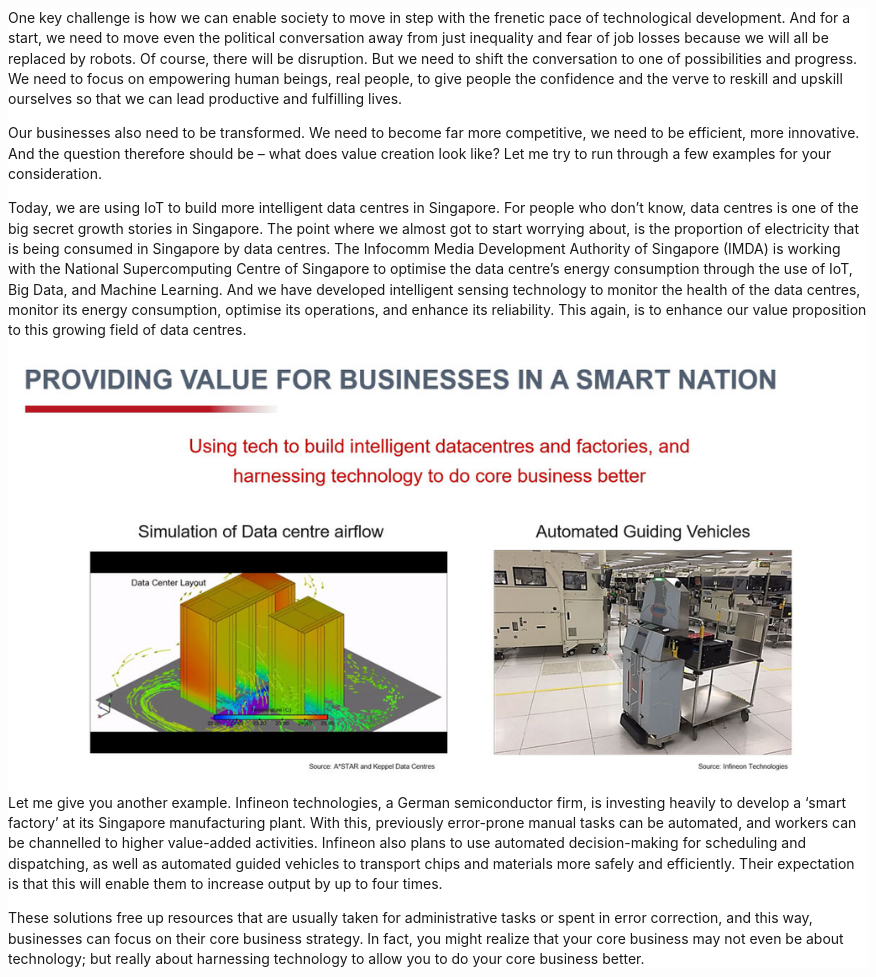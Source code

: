 One key challenge is how we can enable society to move in step with the frenetic pace of technological development. And for a start, we need to move even the political conversation away from just inequality and fear of job losses because we will all be replaced by robots. Of course, there will be disruption. But we need to shift the conversation to one of possibilities and progress. We need to focus on empowering human beings, real people, to give people the confidence and the verve to reskill and upskill ourselves so that we can lead productive and fulfilling lives.

Our businesses also need to be transformed. We need to become far more competitive, we need to be efficient, more innovative. And the question therefore should be – what does value creation look like? Let me try to run through a few examples for your consideration.

Today, we are using IoT to build more intelligent data centres in Singapore. For people who don’t know, data centres is one of the big secret growth stories in Singapore. The point where we almost got to start worrying about, is the proportion of electricity that is being consumed in Singapore by data centres. The Infocomm Media Development Authority of Singapore (IMDA) is working with the National Supercomputing Centre of Singapore to optimise the data centre’s energy consumption through the use of IoT, Big Data, and Machine Learning. And we have developed intelligent sensing technology to monitor the health of the data centres, monitor its energy consumption, optimise its operations, and enhance its reliability. This again, is to enhance our value proposition to this growing field of data centres.

![Ongoing revoluntion: Pathway to progress](/images/media-hub/speeches/iot-asia-2019-minister-vivian-speech-slide-3.jpeg)

Let me give you another example. Infineon technologies, a German semiconductor firm, is investing heavily to develop a ‘smart factory’ at its Singapore manufacturing plant. With this, previously error-prone manual tasks can be automated, and workers can be channelled to higher value-added activities. Infineon also plans to use automated decision-making for scheduling and dispatching, as well as automated guided vehicles to transport chips and materials more safely and efficiently. Their expectation is that this will enable them to increase output by up to four times.

These solutions free up resources that are usually taken for administrative tasks or spent in error correction, and this way, businesses can focus on their core business strategy. In fact, you might realize that your core business may not even be about technology; but really about harnessing technology to allow you to do your core business better.

